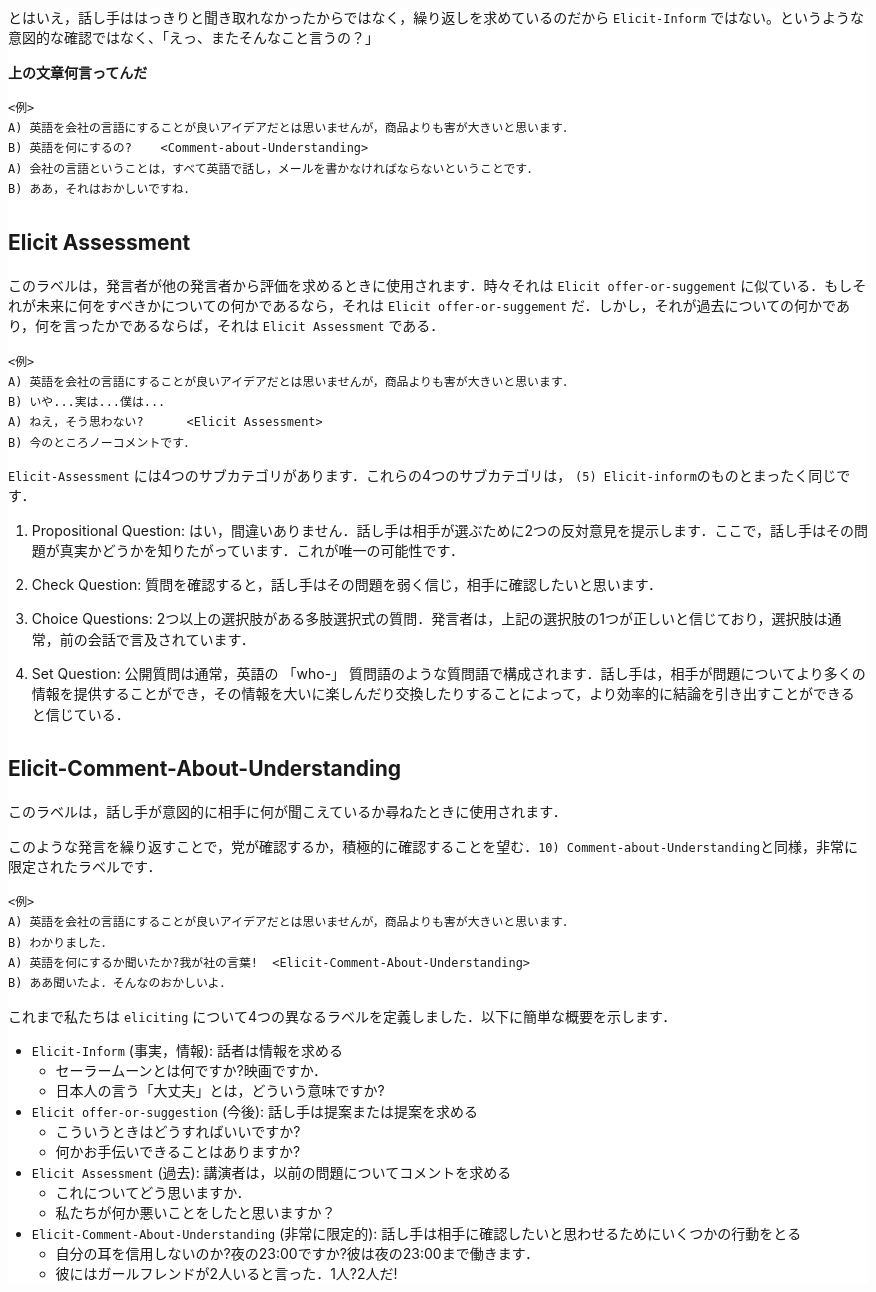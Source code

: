とはいえ，話し手ははっきりと聞き取れなかったからではなく，繰り返しを求めているのだから `Elicit-Inform` ではない。というような意図的な確認ではなく、「えっ、またそんなこと言うの？」

**上の文章何言ってんだ**

```
<例>
A) 英語を会社の言語にすることが良いアイデアだとは思いませんが，商品よりも害が大きいと思います．
B) 英語を何にするの?    <Comment-about-Understanding>
A) 会社の言語ということは，すべて英語で話し，メールを書かなければならないということです．
B) ああ，それはおかしいですね． 
```

## Elicit Assessment
このラベルは，発言者が他の発言者から評価を求めるときに使用されます．時々それは `Elicit offer-or-suggement` に似ている．もしそれが未来に何をすべきかについての何かであるなら，それは `Elicit offer-or-suggement` だ．しかし，それが過去についての何かであり，何を言ったかであるならば，それは `Elicit Assessment` である． 

```
<例>
A) 英語を会社の言語にすることが良いアイデアだとは思いませんが，商品よりも害が大きいと思います．      
B) いや...実は...僕は...
A) ねえ，そう思わない?      <Elicit Assessment>
B) 今のところノーコメントです．
```

`Elicit-Assessment` には4つのサブカテゴリがあります．これらの4つのサブカテゴリは， `(5) Elicit-inform`のものとまったく同じです．

1. Propositional Question: はい，間違いありません．話し手は相手が選ぶために2つの反対意見を提示します．ここで，話し手はその問題が真実かどうかを知りたがっています．これが唯一の可能性です． 

1. Check Question: 質問を確認すると，話し手はその問題を弱く信じ，相手に確認したいと思います．

1. Choice Questions: 2つ以上の選択肢がある多肢選択式の質問．発言者は，上記の選択肢の1つが正しいと信じており，選択肢は通常，前の会話で言及されています．

1. Set Question: 公開質問は通常，英語の 「who-」 質問語のような質問語で構成されます．話し手は，相手が問題についてより多くの情報を提供することができ，その情報を大いに楽しんだり交換したりすることによって，より効率的に結論を引き出すことができると信じている． 

## Elicit-Comment-About-Understanding
このラベルは，話し手が意図的に相手に何が聞こえているか尋ねたときに使用されます．

このような発言を繰り返すことで，党が確認するか，積極的に確認することを望む．`10) Comment-about-Understanding`と同様，非常に限定されたラベルです．

```
<例>
A) 英語を会社の言語にすることが良いアイデアだとは思いませんが，商品よりも害が大きいと思います．
B) わかりました．
A) 英語を何にするか聞いたか?我が社の言葉!  <Elicit-Comment-About-Understanding>
B) ああ聞いたよ．そんなのおかしいよ． 
```

これまで私たちは `eliciting` について4つの異なるラベルを定義しました．以下に簡単な概要を示します．


- `Elicit-Inform` (事実，情報):  話者は情報を求める
    - セーラームーンとは何ですか?映画ですか．
    - 日本人の言う「大丈夫」とは，どういう意味ですか?
- `Elicit offer-or-suggestion` (今後): 話し手は提案または提案を求める
    - こういうときはどうすればいいですか?
    - 何かお手伝いできることはありますか?
- `Elicit Assessment` (過去): 講演者は，以前の問題についてコメントを求める
    - これについてどう思いますか．
    - 私たちが何か悪いことをしたと思いますか？
- `Elicit-Comment-About-Understanding` (非常に限定的): 話し手は相手に確認したいと思わせるためにいくつかの行動をとる
    - 自分の耳を信用しないのか?夜の23:00ですか?彼は夜の23:00まで働きます．
    - 彼にはガールフレンドが2人いると言った．1人?2人だ!
